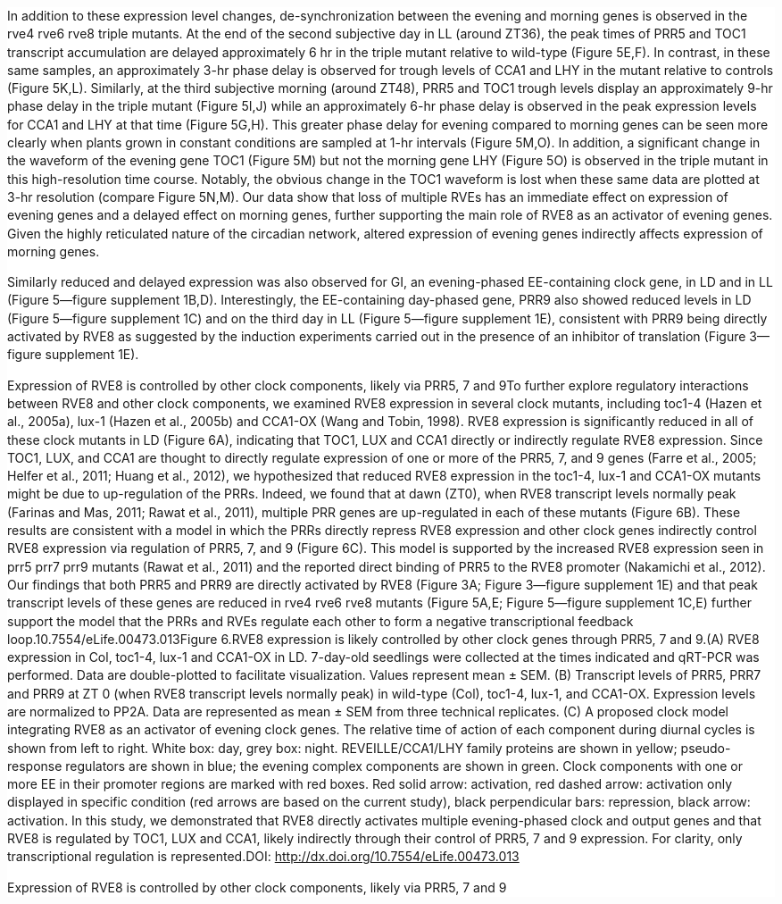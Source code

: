 In addition to these expression level changes, de-synchronization between the evening and morning genes is observed in the rve4 rve6 rve8 triple mutants. At the end of the second subjective day in LL (around ZT36), the peak times of PRR5 and TOC1 transcript accumulation are delayed approximately 6 hr in the triple mutant relative to wild-type (Figure 5E,F). In contrast, in these same samples, an approximately 3-hr phase delay is observed for trough levels of CCA1 and LHY in the mutant relative to controls (Figure 5K,L). Similarly, at the third subjective morning (around ZT48), PRR5 and TOC1 trough levels display an approximately 9-hr phase delay in the triple mutant (Figure 5I,J) while an approximately 6-hr phase delay is observed in the peak expression levels for CCA1 and LHY at that time (Figure 5G,H). This greater phase delay for evening compared to morning genes can be seen more clearly when plants grown in constant conditions are sampled at 1-hr intervals (Figure 5M,O). In addition, a significant change in the waveform of the evening gene TOC1 (Figure 5M) but not the morning gene LHY (Figure 5O) is observed in the triple mutant in this high-resolution time course. Notably, the obvious change in the TOC1 waveform is lost when these same data are plotted at 3-hr resolution (compare Figure 5N,M). Our data show that loss of multiple RVEs has an immediate effect on expression of evening genes and a delayed effect on morning genes, further supporting the main role of RVE8 as an activator of evening genes. Given the highly reticulated nature of the circadian network, altered expression of evening genes indirectly affects expression of morning genes.

Similarly reduced and delayed expression was also observed for GI, an evening-phased EE-containing clock gene, in LD and in LL (Figure 5—figure supplement 1B,D). Interestingly, the EE-containing day-phased gene, PRR9 also showed reduced levels in LD (Figure 5—figure supplement 1C) and on the third day in LL (Figure 5—figure supplement 1E), consistent with PRR9 being directly activated by RVE8 as suggested by the induction experiments carried out in the presence of an inhibitor of translation (Figure 3—figure supplement 1E).

Expression of RVE8 is controlled by other clock components, likely via PRR5, 7 and 9To further explore regulatory interactions between RVE8 and other clock components, we examined RVE8 expression in several clock mutants, including toc1-4 (Hazen et al., 2005a), lux-1 (Hazen et al., 2005b) and CCA1-OX (Wang and Tobin, 1998). RVE8 expression is significantly reduced in all of these clock mutants in LD (Figure 6A), indicating that TOC1, LUX and CCA1 directly or indirectly regulate RVE8 expression. Since TOC1, LUX, and CCA1 are thought to directly regulate expression of one or more of the PRR5, 7, and 9 genes (Farre et al., 2005; Helfer et al., 2011; Huang et al., 2012), we hypothesized that reduced RVE8 expression in the toc1-4, lux-1 and CCA1-OX mutants might be due to up-regulation of the PRRs. Indeed, we found that at dawn (ZT0), when RVE8 transcript levels normally peak (Farinas and Mas, 2011; Rawat et al., 2011), multiple PRR genes are up-regulated in each of these mutants (Figure 6B). These results are consistent with a model in which the PRRs directly repress RVE8 expression and other clock genes indirectly control RVE8 expression via regulation of PRR5, 7, and 9 (Figure 6C). This model is supported by the increased RVE8 expression seen in prr5 prr7 prr9 mutants (Rawat et al., 2011) and the reported direct binding of PRR5 to the RVE8 promoter (Nakamichi et al., 2012). Our findings that both PRR5 and PRR9 are directly activated by RVE8 (Figure 3A; Figure 3—figure supplement 1E) and that peak transcript levels of these genes are reduced in rve4 rve6 rve8 mutants (Figure 5A,E; Figure 5—figure supplement 1C,E) further support the model that the PRRs and RVEs regulate each other to form a negative transcriptional feedback loop.10.7554/eLife.00473.013Figure 6.RVE8 expression is likely controlled by other clock genes through PRR5, 7 and 9.(A) RVE8 expression in Col, toc1-4, lux-1 and CCA1-OX in LD. 7-day-old seedlings were collected at the times indicated and qRT-PCR was performed. Data are double-plotted to facilitate visualization. Values represent mean ± SEM. (B) Transcript levels of PRR5, PRR7 and PRR9 at ZT 0 (when RVE8 transcript levels normally peak) in wild-type (Col), toc1-4, lux-1, and CCA1-OX. Expression levels are normalized to PP2A. Data are represented as mean ± SEM from three technical replicates. (C) A proposed clock model integrating RVE8 as an activator of evening clock genes. The relative time of action of each component during diurnal cycles is shown from left to right. White box: day, grey box: night. REVEILLE/CCA1/LHY family proteins are shown in yellow; pseudo-response regulators are shown in blue; the evening complex components are shown in green. Clock components with one or more EE in their promoter regions are marked with red boxes. Red solid arrow: activation, red dashed arrow: activation only displayed in specific condition (red arrows are based on the current study), black perpendicular bars: repression, black arrow: activation. In this study, we demonstrated that RVE8 directly activates multiple evening-phased clock and output genes and that RVE8 is regulated by TOC1, LUX and CCA1, likely indirectly through their control of PRR5, 7 and 9 expression. For clarity, only transcriptional regulation is represented.DOI:
http://dx.doi.org/10.7554/eLife.00473.013

Expression of RVE8 is controlled by other clock components, likely via PRR5, 7 and 9

